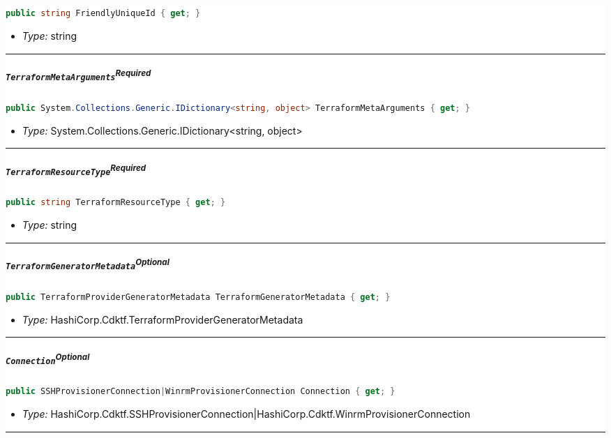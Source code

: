 ```csharp
public string FriendlyUniqueId { get; }
```

- *Type:* string

---

##### `TerraformMetaArguments`<sup>Required</sup> <a name="TerraformMetaArguments" id="@cdktf/provider-databricks.qualityMonitorV2.QualityMonitorV2.property.terraformMetaArguments"></a>

```csharp
public System.Collections.Generic.IDictionary<string, object> TerraformMetaArguments { get; }
```

- *Type:* System.Collections.Generic.IDictionary<string, object>

---

##### `TerraformResourceType`<sup>Required</sup> <a name="TerraformResourceType" id="@cdktf/provider-databricks.qualityMonitorV2.QualityMonitorV2.property.terraformResourceType"></a>

```csharp
public string TerraformResourceType { get; }
```

- *Type:* string

---

##### `TerraformGeneratorMetadata`<sup>Optional</sup> <a name="TerraformGeneratorMetadata" id="@cdktf/provider-databricks.qualityMonitorV2.QualityMonitorV2.property.terraformGeneratorMetadata"></a>

```csharp
public TerraformProviderGeneratorMetadata TerraformGeneratorMetadata { get; }
```

- *Type:* HashiCorp.Cdktf.TerraformProviderGeneratorMetadata

---

##### `Connection`<sup>Optional</sup> <a name="Connection" id="@cdktf/provider-databricks.qualityMonitorV2.QualityMonitorV2.property.connection"></a>

```csharp
public SSHProvisionerConnection|WinrmProvisionerConnection Connection { get; }
```

- *Type:* HashiCorp.Cdktf.SSHProvisionerConnection|HashiCorp.Cdktf.WinrmProvisionerConnection

---
